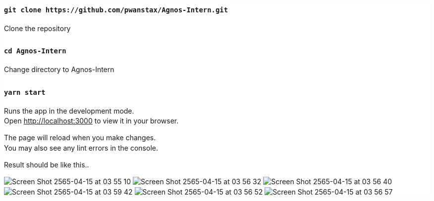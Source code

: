 ### `git clone https://github.com/pwanstax/Agnos-Intern.git`

Clone the repository

### `cd Agnos-Intern`

Change directory to Agnos-Intern

### `yarn start`

Runs the app in the development mode.\
Open [http://localhost:3000](http://localhost:3000) to view it in your browser.

The page will reload when you make changes.\
You may also see any lint errors in the console.

Result should be like this..

<img width="1440" alt="Screen Shot 2565-04-15 at 03 55 10" src="https://user-images.githubusercontent.com/70096049/163473979-3b3c151d-3877-4bdb-9212-4d4c0f9131e8.png">

<img width="1440" alt="Screen Shot 2565-04-15 at 03 56 32" src="https://user-images.githubusercontent.com/70096049/163474013-db9bdfab-a3c2-4083-9957-0ca07fb20697.png">

<img width="1440" alt="Screen Shot 2565-04-15 at 03 56 40" src="https://user-images.githubusercontent.com/70096049/163474031-22599b0b-7cdc-409e-a061-2a097c176737.png">

<img width="1440" alt="Screen Shot 2565-04-15 at 03 59 42" src="https://user-images.githubusercontent.com/70096049/163474273-0dd5e4b1-a6ab-4fd6-9db5-5a03400244d7.png">

<img width="1440" alt="Screen Shot 2565-04-15 at 03 56 52" src="https://user-images.githubusercontent.com/70096049/163474045-cdce26fc-5cae-4d35-8311-5573823d1b73.png">

<img width="1440" alt="Screen Shot 2565-04-15 at 03 56 57" src="https://user-images.githubusercontent.com/70096049/163474053-95cffaaa-1c73-4d8c-81fd-39c109344d1b.png">
